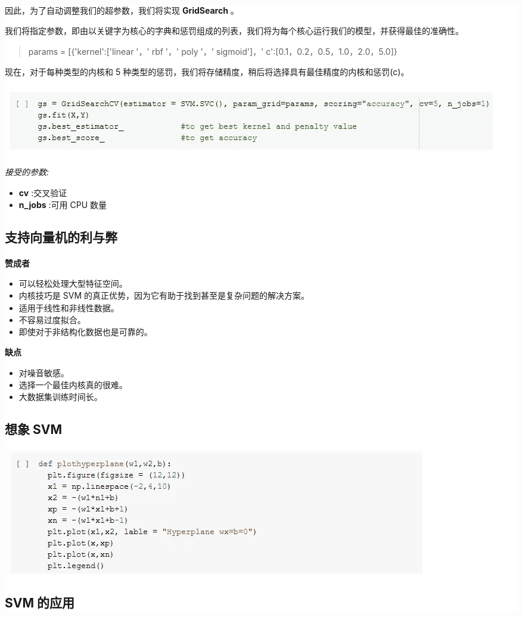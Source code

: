 因此，为了自动调整我们的超参数，我们将实现 **GridSearch** 。

我们将指定参数，即由以关键字为核心的字典和惩罚组成的列表，我们将为每个核心运行我们的模型，并获得最佳的准确性。

> params = [{'kernel':['linear '，' rbf '，' poly '，' sigmoid']，' c':[0.1，0.2，0.5，1.0，2.0，5.0]}

现在，对于每种类型的内核和 5 种类型的惩罚，我们将存储精度，稍后将选择具有最佳精度的内核和惩罚(c)。

![](img/e823d05c81b3eaab50c102a3aa001a51.png)

*接受的参数:*

*   **cv** :交叉验证
*   **n_jobs** :可用 CPU 数量

## 支持向量机的利与弊

**赞成者**

*   可以轻松处理大型特征空间。
*   内核技巧是 SVM 的真正优势，因为它有助于找到甚至是复杂问题的解决方案。
*   适用于线性和非线性数据。
*   不容易过度拟合。
*   即使对于非结构化数据也是可靠的。

**缺点**

*   对噪音敏感。
*   选择一个最佳内核真的很难。
*   大数据集训练时间长。

## 想象 SVM

![](img/2b3209e6b8f4a0b7556dc84e61025ec5.png)

## SVM 的应用
